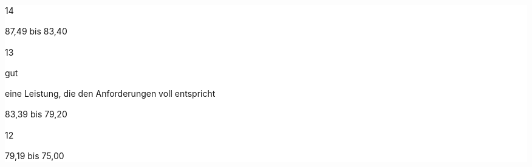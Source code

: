 <td style="border-right: 0.5pt solid ; border-bottom: 0.5pt solid ; " align="center" valign="top" charoff="50">

14

</td>

</tr>

<tr>

<td style="border-right: 0.5pt solid ; border-bottom: 0.5pt solid ; " align="left" valign="top" charoff="50">

87,49 bis 83,40

</td>

<td style="border-right: 0.5pt solid ; border-bottom: 0.5pt solid ; " align="center" valign="top" charoff="50">

13

</td>

<td style="border-right: 0.5pt solid ; border-bottom: 0.5pt solid ; " rowspan="3" align="left" valign="top" charoff="50">

gut

</td>

<td style="border-bottom: 0.5pt solid ; " rowspan="3" align="left" valign="top" charoff="50">

eine Leistung, die den Anforderungen voll entspricht

</td>

</tr>

<tr>

<td style="border-right: 0.5pt solid ; border-bottom: 0.5pt solid ; " align="left" valign="top" charoff="50">

83,39 bis 79,20

</td>

<td style="border-right: 0.5pt solid ; border-bottom: 0.5pt solid ; " align="center" valign="top" charoff="50">

12

</td>

</tr>

<tr>

<td style="border-right: 0.5pt solid ; border-bottom: 0.5pt solid ; " align="left" valign="top" charoff="50">

79,19 bis 75,00
